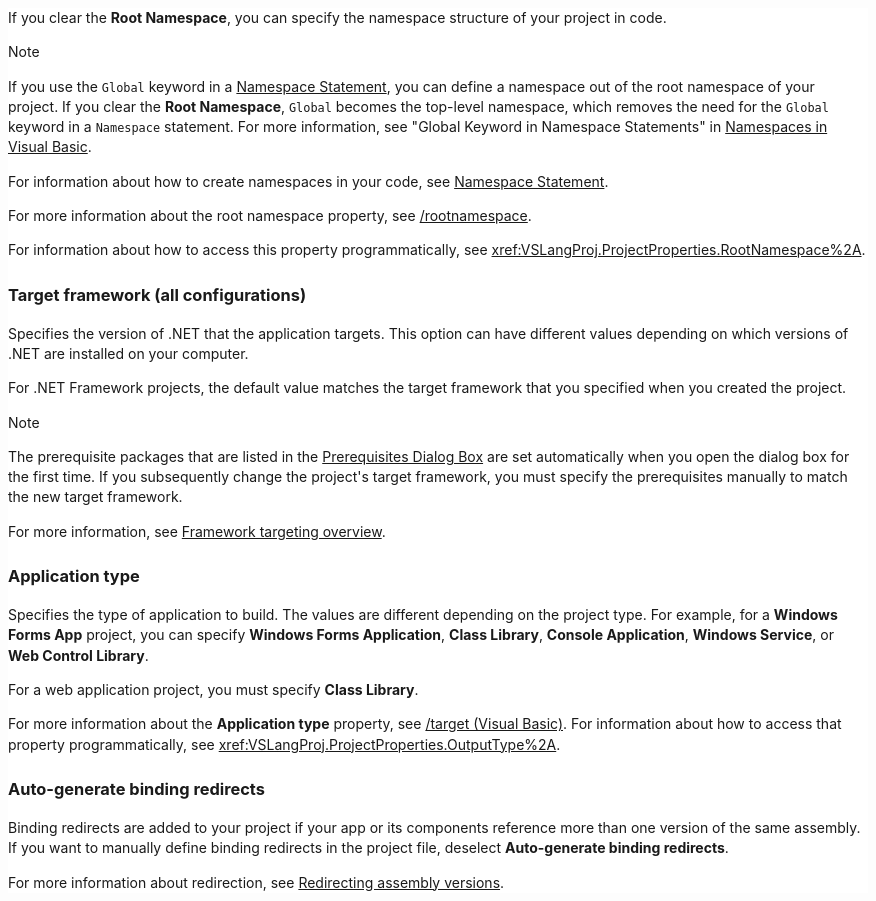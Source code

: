 If you clear the **Root Namespace**, you can specify the namespace structure of your project in code.

> [!NOTE]
> If you use the `Global` keyword in a [Namespace Statement](/dotnet/visual-basic/language-reference/statements/namespace-statement), you can define a namespace out of the root namespace of your project. If you clear the **Root Namespace**, `Global` becomes the top-level namespace, which removes the need for the `Global` keyword in a `Namespace` statement. For more information, see "Global Keyword in Namespace Statements" in [Namespaces in Visual Basic](/dotnet/visual-basic/programming-guide/program-structure/namespaces).

For information about how to create namespaces in your code, see [Namespace Statement](/dotnet/visual-basic/language-reference/statements/namespace-statement).

For more information about the root namespace property, see [/rootnamespace](/dotnet/visual-basic/reference/command-line-compiler/rootnamespace).

For information about how to access this property programmatically, see <xref:VSLangProj.ProjectProperties.RootNamespace%2A>.

### Target framework (all configurations)

Specifies the version of .NET that the application targets. This option can have different values depending on which versions of .NET are installed on your computer.

For .NET Framework projects, the default value matches the target framework that you specified when you created the project.

> [!NOTE]
> The prerequisite packages that are listed in the [Prerequisites Dialog Box](../../ide/reference/prerequisites-dialog-box.md) are set automatically when you open the dialog box for the first time. If you subsequently change the project's target framework, you must specify the prerequisites manually to match the new target framework.

For more information, see [Framework targeting overview](../../ide/visual-studio-multi-targeting-overview.md).

### Application type

Specifies the type of application to build. The values are different depending on the project type. For example, for a **Windows Forms App** project, you can specify **Windows Forms Application**, **Class Library**, **Console Application**, **Windows Service**, or **Web Control Library**.

For a web application project, you must specify **Class Library**.

For more information about the **Application type** property, see [/target (Visual Basic)](/dotnet/visual-basic/reference/command-line-compiler/target). For information about how to access that property programmatically, see <xref:VSLangProj.ProjectProperties.OutputType%2A>.

### Auto-generate binding redirects

Binding redirects are added to your project if your app or its components reference more than one version of the same assembly. If you want to manually define binding redirects in the project file, deselect **Auto-generate binding redirects**.

For more information about redirection, see [Redirecting assembly versions](/dotnet/framework/configure-apps/redirect-assembly-versions).
